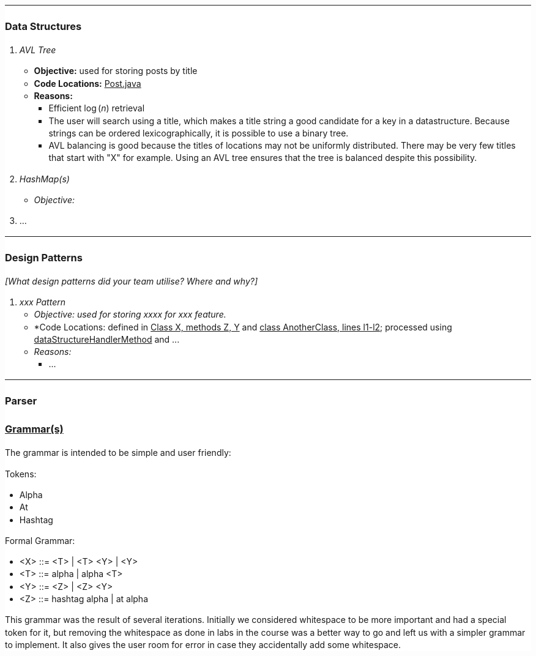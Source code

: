 <hr>

### Data Structures

1. *AVL Tree*
    * **Objective:** used for storing posts by title
    * **Code Locations:** [Post.java](https://gitlab.cecs.anu.edu.au/u7616055/gp-24s1/-/blob/main/app/src/main/java/com/anu/gp24s1/pojo/Post.java)
    * **Reasons:**
        * Efficient $\log(n)$ retrieval
        * The user will search using a title, which makes a title string a good candidate for a key in a datastructure. Because strings can be ordered lexicographically, it is possible to use a binary tree.
        * AVL balancing is good because the titles of locations may not be uniformly distributed. There may be very few titles that start with "X" for example. Using an AVL tree ensures that the tree is balanced despite this possibility.

2. *HashMap(s)*
    * *Objective:*

3. ...

<hr>

### Design Patterns
*[What design patterns did your team utilise? Where and why?]*

1. *xxx Pattern*
    * *Objective: used for storing xxxx for xxx feature.*
    * *Code Locations: defined in [Class X, methods Z, Y](https://gitlab.cecs.anu.edu.au/comp2100/group-project/ga-23s2/-/blob/main/items/media/_examples/Dummy.java#L22-43) and [class AnotherClass, lines l1-l2](url); processed using [dataStructureHandlerMethod](url) and ...
    * *Reasons:*
        * ...

<hr>

### Parser

### <u>Grammar(s)</u>
The grammar is intended to be simple and user friendly:

Tokens:
- Alpha
- At
- Hashtag

Formal Grammar:
- \<X\> ::= \<T\> | \<T\> \<Y\> | \<Y\>
- \<T\> ::= alpha | alpha \<T\>
- \<Y\> ::= \<Z\> | \<Z\> \<Y\>
- \<Z\> ::= hashtag alpha | at alpha

This grammar was the result of several iterations. Initially we considered whitespace to be more important and had a special token for it, but removing the whitespace as done in labs in the course was a better way to go and left us with a simpler grammar to implement. It also gives the user room for error in case they accidentally add some whitespace. 

